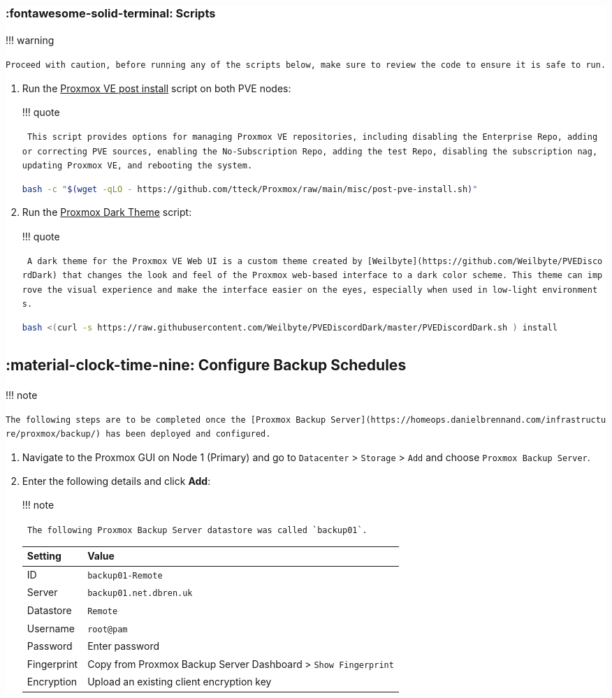 ### :fontawesome-solid-terminal: Scripts

!!! warning

    Proceed with caution, before running any of the scripts below, make sure to review the code to ensure it is safe to run.

1. Run the [Proxmox VE post install](https://github.com/tteck/Proxmox) script on both PVE nodes:

    !!! quote

        This script provides options for managing Proxmox VE repositories, including disabling the Enterprise Repo, adding or correcting PVE sources, enabling the No-Subscription Repo, adding the test Repo, disabling the subscription nag, updating Proxmox VE, and rebooting the system.

    ```bash
    bash -c "$(wget -qLO - https://github.com/tteck/Proxmox/raw/main/misc/post-pve-install.sh)"
    ```

2. Run the [Proxmox Dark Theme](https://github.com/Weilbyte/PVEDiscordDark) script:

    !!! quote

        A dark theme for the Proxmox VE Web UI is a custom theme created by [Weilbyte](https://github.com/Weilbyte/PVEDiscordDark) that changes the look and feel of the Proxmox web-based interface to a dark color scheme. This theme can improve the visual experience and make the interface easier on the eyes, especially when used in low-light environments.

    ```bash
    bash <(curl -s https://raw.githubusercontent.com/Weilbyte/PVEDiscordDark/master/PVEDiscordDark.sh ) install
    ```

## :material-clock-time-nine: Configure Backup Schedules

!!! note

    The following steps are to be completed once the [Proxmox Backup Server](https://homeops.danielbrennand.com/infrastructure/proxmox/backup/) has been deployed and configured.

1. Navigate to the Proxmox GUI on Node 1 (Primary) and go to `Datacenter` > `Storage` > `Add` and choose `Proxmox Backup Server`.

2. Enter the following details and click **Add**:

    !!! note

        The following Proxmox Backup Server datastore was called `backup01`.

    | Setting     | Value                                                          |
    | ----------- | -------------------------------------------------------------- |
    | ID          | `backup01-Remote`                                              |
    | Server      | `backup01.net.dbren.uk`                                        |
    | Datastore   | `Remote`                                                       |
    | Username    | `root@pam`                                                     |
    | Password    | Enter password                                                 |
    | Fingerprint | Copy from Proxmox Backup Server Dashboard > `Show Fingerprint` |
    | Encryption  | Upload an existing client encryption key                       |

